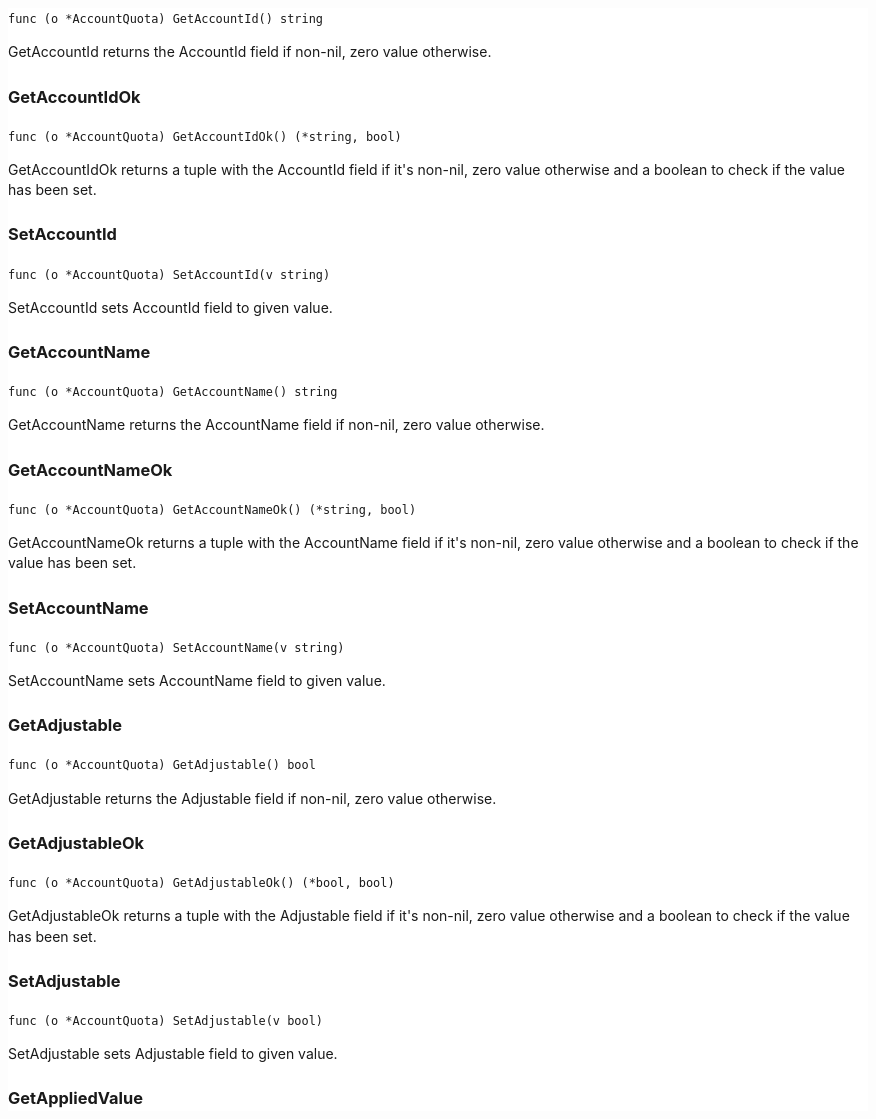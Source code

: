 `func (o *AccountQuota) GetAccountId() string`

GetAccountId returns the AccountId field if non-nil, zero value otherwise.

### GetAccountIdOk

`func (o *AccountQuota) GetAccountIdOk() (*string, bool)`

GetAccountIdOk returns a tuple with the AccountId field if it's non-nil, zero value otherwise
and a boolean to check if the value has been set.

### SetAccountId

`func (o *AccountQuota) SetAccountId(v string)`

SetAccountId sets AccountId field to given value.


### GetAccountName

`func (o *AccountQuota) GetAccountName() string`

GetAccountName returns the AccountName field if non-nil, zero value otherwise.

### GetAccountNameOk

`func (o *AccountQuota) GetAccountNameOk() (*string, bool)`

GetAccountNameOk returns a tuple with the AccountName field if it's non-nil, zero value otherwise
and a boolean to check if the value has been set.

### SetAccountName

`func (o *AccountQuota) SetAccountName(v string)`

SetAccountName sets AccountName field to given value.


### GetAdjustable

`func (o *AccountQuota) GetAdjustable() bool`

GetAdjustable returns the Adjustable field if non-nil, zero value otherwise.

### GetAdjustableOk

`func (o *AccountQuota) GetAdjustableOk() (*bool, bool)`

GetAdjustableOk returns a tuple with the Adjustable field if it's non-nil, zero value otherwise
and a boolean to check if the value has been set.

### SetAdjustable

`func (o *AccountQuota) SetAdjustable(v bool)`

SetAdjustable sets Adjustable field to given value.


### GetAppliedValue
